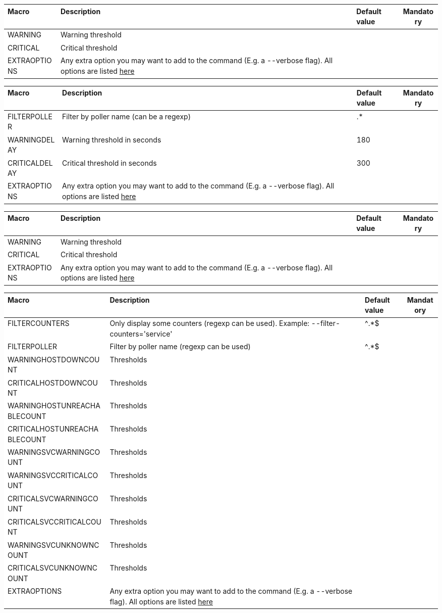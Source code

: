 </TabItem>
<TabItem value="Notifications-Count" label="Notifications-Count">

| Macro        | Description                                                                                         | Default value     | Mandatory   |
|:-------------|:----------------------------------------------------------------------------------------------------|:------------------|:-----------:|
| WARNING      | Warning threshold                                                                                   |                   |             |
| CRITICAL     | Critical threshold                                                                                  |                   |             |
| EXTRAOPTIONS | Any extra option you may want to add to the command (E.g. a --verbose flag). All options are listed [here](#available-options) |                   |             |

</TabItem>
<TabItem value="Poller-Delay" label="Poller-Delay">

| Macro         | Description                                                                                         | Default value     | Mandatory   |
|:--------------|:----------------------------------------------------------------------------------------------------|:------------------|:-----------:|
| FILTERPOLLER  | Filter by poller name (can be a regexp)                                                             | .*                |             |
| WARNINGDELAY  | Warning threshold in seconds                                                                        | 180               |             |
| CRITICALDELAY | Critical threshold in seconds                                                                       | 300               |             |
| EXTRAOPTIONS  | Any extra option you may want to add to the command (E.g. a --verbose flag). All options are listed [here](#available-options) |                   |             |

</TabItem>
<TabItem value="Problems-Count" label="Problems-Count">

| Macro        | Description                                                                                         | Default value     | Mandatory   |
|:-------------|:----------------------------------------------------------------------------------------------------|:------------------|:-----------:|
| WARNING      | Warning threshold                                                                                   |                   |             |
| CRITICAL     | Critical threshold                                                                                  |                   |             |
| EXTRAOPTIONS | Any extra option you may want to add to the command (E.g. a --verbose flag). All options are listed [here](#available-options) |                   |             |

</TabItem>
<TabItem value="Resources-Count" label="Resources-Count">

| Macro                        | Description                                                                                         | Default value     | Mandatory   |
|:-----------------------------|:----------------------------------------------------------------------------------------------------|:------------------|:-----------:|
| FILTERCOUNTERS               | Only display some counters (regexp can be used). Example: --filter-counters='service'               | ^.*$              |             |
| FILTERPOLLER                 | Filter by poller name (regexp can be used)                                                          | ^.*$              |             |
| WARNINGHOSTDOWNCOUNT         | Thresholds                                                                                          |                   |             |
| CRITICALHOSTDOWNCOUNT        | Thresholds                                                                                          |                   |             |
| WARNINGHOSTUNREACHABLECOUNT  | Thresholds                                                                                          |                   |             |
| CRITICALHOSTUNREACHABLECOUNT | Thresholds                                                                                          |                   |             |
| WARNINGSVCWARNINGCOUNT       | Thresholds                                                                                          |                   |             |
| WARNINGSVCCRITICALCOUNT      | Thresholds                                                                                          |                   |             |
| CRITICALSVCWARNINGCOUNT      | Thresholds                                                                                          |                   |             |
| CRITICALSVCCRITICALCOUNT     | Thresholds                                                                                          |                   |             |
| WARNINGSVCUNKNOWNCOUNT       | Thresholds                                                                                          |                   |             |
| CRITICALSVCUNKNOWNCOUNT      | Thresholds                                                                                          |                   |             |
| EXTRAOPTIONS                 | Any extra option you may want to add to the command (E.g. a --verbose flag). All options are listed [here](#available-options) |                   |             |

